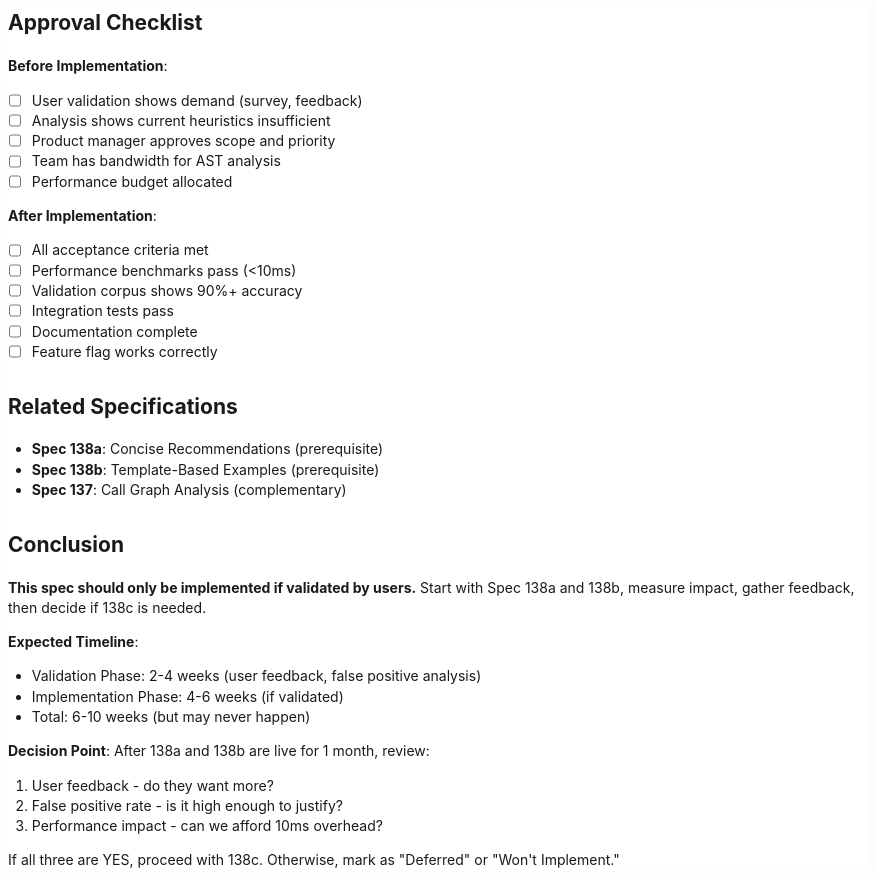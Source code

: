 ## Approval Checklist

**Before Implementation**:
- [ ] User validation shows demand (survey, feedback)
- [ ] Analysis shows current heuristics insufficient
- [ ] Product manager approves scope and priority
- [ ] Team has bandwidth for AST analysis
- [ ] Performance budget allocated

**After Implementation**:
- [ ] All acceptance criteria met
- [ ] Performance benchmarks pass (<10ms)
- [ ] Validation corpus shows 90%+ accuracy
- [ ] Integration tests pass
- [ ] Documentation complete
- [ ] Feature flag works correctly

## Related Specifications

- **Spec 138a**: Concise Recommendations (prerequisite)
- **Spec 138b**: Template-Based Examples (prerequisite)
- **Spec 137**: Call Graph Analysis (complementary)

## Conclusion

**This spec should only be implemented if validated by users.** Start with Spec 138a and 138b, measure impact, gather feedback, then decide if 138c is needed.

**Expected Timeline**:
- Validation Phase: 2-4 weeks (user feedback, false positive analysis)
- Implementation Phase: 4-6 weeks (if validated)
- Total: 6-10 weeks (but may never happen)

**Decision Point**: After 138a and 138b are live for 1 month, review:
1. User feedback - do they want more?
2. False positive rate - is it high enough to justify?
3. Performance impact - can we afford 10ms overhead?

If all three are YES, proceed with 138c. Otherwise, mark as "Deferred" or "Won't Implement."
